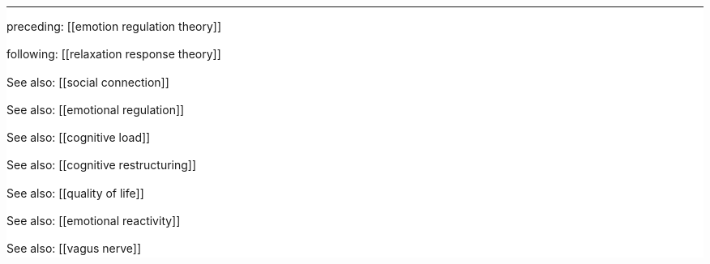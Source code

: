 
---

preceding: [[emotion regulation theory]]  


following: [[relaxation response theory]]

See also: [[social connection]]


See also: [[emotional regulation]]


See also: [[cognitive load]]


See also: [[cognitive restructuring]]


See also: [[quality of life]]


See also: [[emotional reactivity]]


See also: [[vagus nerve]]